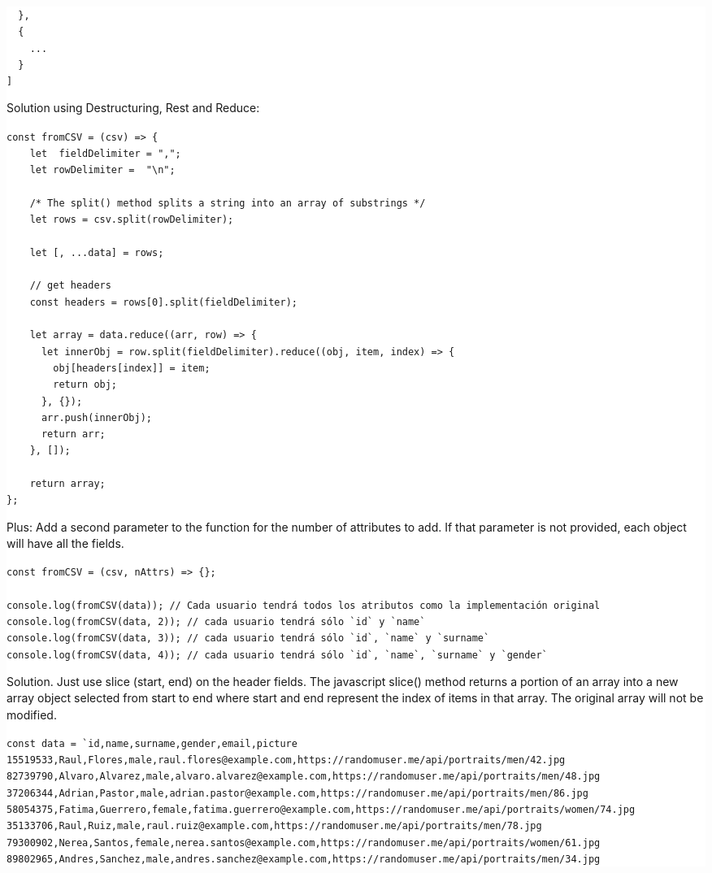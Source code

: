 ```
  },
  {
    ...
  }
]
```

Solution using Destructuring, Rest and Reduce:
```
const fromCSV = (csv) => {
    let  fieldDelimiter = ",";
    let rowDelimiter =  "\n";
    
    /* The split() method splits a string into an array of substrings */
    let rows = csv.split(rowDelimiter);
    
    let [, ...data] = rows;

    // get headers
    const headers = rows[0].split(fieldDelimiter);

    let array = data.reduce((arr, row) => {
      let innerObj = row.split(fieldDelimiter).reduce((obj, item, index) => {
        obj[headers[index]] = item;
        return obj;
      }, {});
      arr.push(innerObj);
      return arr;
    }, []);

    return array;
};
```

Plus: Add a second parameter to the function for the number of attributes to add. If that parameter is not provided, each object will have all the fields.

```
const fromCSV = (csv, nAttrs) => {};

console.log(fromCSV(data)); // Cada usuario tendrá todos los atributos como la implementación original
console.log(fromCSV(data, 2)); // cada usuario tendrá sólo `id` y `name`
console.log(fromCSV(data, 3)); // cada usuario tendrá sólo `id`, `name` y `surname`
console.log(fromCSV(data, 4)); // cada usuario tendrá sólo `id`, `name`, `surname` y `gender`
```

Solution. Just use slice (start, end) on the header fields. 
The javascript slice() method returns a portion of an array into a new array object selected from start to end where start and end represent the index of items in that array. 
The original array will not be modified.

```
const data = `id,name,surname,gender,email,picture
15519533,Raul,Flores,male,raul.flores@example.com,https://randomuser.me/api/portraits/men/42.jpg
82739790,Alvaro,Alvarez,male,alvaro.alvarez@example.com,https://randomuser.me/api/portraits/men/48.jpg
37206344,Adrian,Pastor,male,adrian.pastor@example.com,https://randomuser.me/api/portraits/men/86.jpg
58054375,Fatima,Guerrero,female,fatima.guerrero@example.com,https://randomuser.me/api/portraits/women/74.jpg
35133706,Raul,Ruiz,male,raul.ruiz@example.com,https://randomuser.me/api/portraits/men/78.jpg
79300902,Nerea,Santos,female,nerea.santos@example.com,https://randomuser.me/api/portraits/women/61.jpg
89802965,Andres,Sanchez,male,andres.sanchez@example.com,https://randomuser.me/api/portraits/men/34.jpg
```